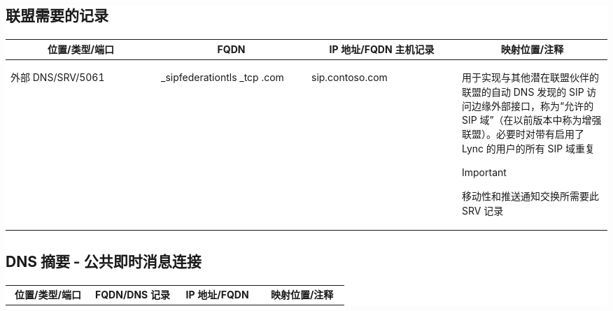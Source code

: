 

</div>

<div>

## <a name="records-required-for-federation"></a>联盟需要的记录


<table>
<colgroup>
<col style="width: 25%" />
<col style="width: 25%" />
<col style="width: 25%" />
<col style="width: 25%" />
</colgroup>
<thead>
<tr class="header">
<th>位置/类型/端口</th>
<th>FQDN</th>
<th>IP 地址/FQDN 主机记录</th>
<th>映射位置/注释</th>
</tr>
</thead>
<tbody>
<tr class="odd">
<td><p>外部 DNS/SRV/5061</p></td>
<td><p>_sipfederationtls _tcp .com</p></td>
<td><p>sip.contoso.com</p></td>
<td><p>用于实现与其他潜在联盟伙伴的联盟的自动 DNS 发现的 SIP 访问边缘外部接口，称为“允许的 SIP 域”（在以前版本中称为增强联盟）。必要时对带有启用了 Lync 的用户的所有 SIP 域重复</p>
<div>

> [!IMPORTANT]  
> 移动性和推送通知交换所需要此 SRV 记录


</div></td>
</tr>
</tbody>
</table>


</div>

<div>

## <a name="dns-summary--public-instant-messaging-connectivity"></a>DNS 摘要 - 公共即时消息连接


<table>
<colgroup>
<col style="width: 25%" />
<col style="width: 25%" />
<col style="width: 25%" />
<col style="width: 25%" />
</colgroup>
<thead>
<tr class="header">
<th>位置/类型/端口</th>
<th>FQDN/DNS 记录</th>
<th>IP 地址/FQDN</th>
<th>映射位置/注释</th>
</tr>
</thead>
<tbody>
<tr class="odd">